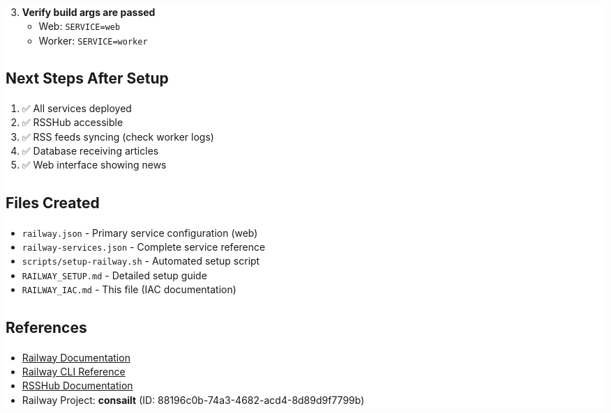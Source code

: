 3. **Verify build args are passed**
   - Web: `SERVICE=web`
   - Worker: `SERVICE=worker`

## Next Steps After Setup

1. ✅ All services deployed
2. ✅ RSSHub accessible
3. ✅ RSS feeds syncing (check worker logs)
4. ✅ Database receiving articles
5. ✅ Web interface showing news

## Files Created

- `railway.json` - Primary service configuration (web)
- `railway-services.json` - Complete service reference
- `scripts/setup-railway.sh` - Automated setup script
- `RAILWAY_SETUP.md` - Detailed setup guide
- `RAILWAY_IAC.md` - This file (IAC documentation)

## References

- [Railway Documentation](https://docs.railway.app)
- [Railway CLI Reference](https://docs.railway.app/develop/cli)
- [RSSHub Documentation](https://docs.rsshub.app)
- Railway Project: **consailt** (ID: 88196c0b-74a3-4682-acd4-8d89d9f7799b)

